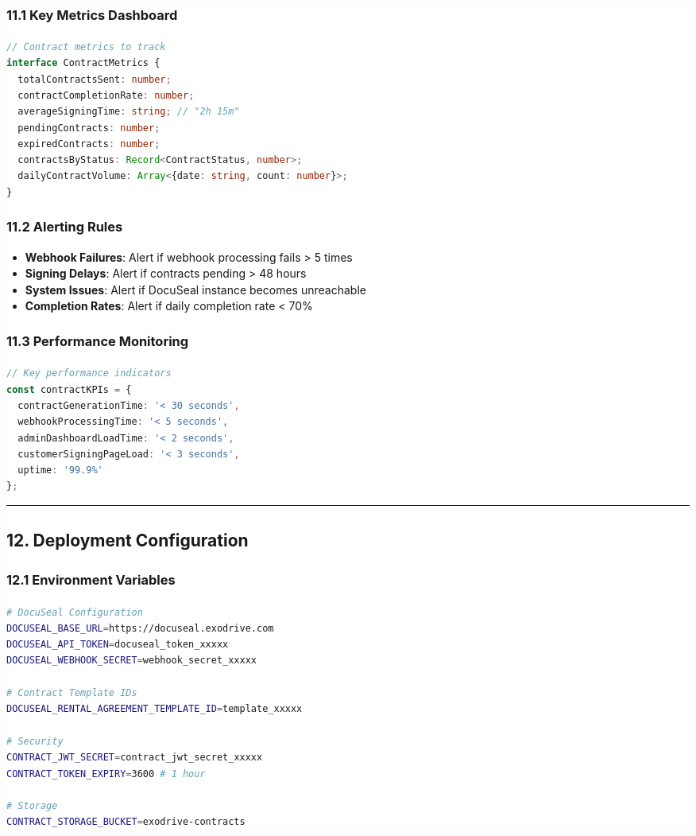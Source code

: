 ### 11.1 Key Metrics Dashboard
```typescript
// Contract metrics to track
interface ContractMetrics {
  totalContractsSent: number;
  contractCompletionRate: number;
  averageSigningTime: string; // "2h 15m"
  pendingContracts: number;
  expiredContracts: number;
  contractsByStatus: Record<ContractStatus, number>;
  dailyContractVolume: Array<{date: string, count: number}>;
}
```

### 11.2 Alerting Rules
- **Webhook Failures**: Alert if webhook processing fails > 5 times
- **Signing Delays**: Alert if contracts pending > 48 hours
- **System Issues**: Alert if DocuSeal instance becomes unreachable
- **Completion Rates**: Alert if daily completion rate < 70%

### 11.3 Performance Monitoring
```typescript
// Key performance indicators
const contractKPIs = {
  contractGenerationTime: '< 30 seconds',
  webhookProcessingTime: '< 5 seconds',
  adminDashboardLoadTime: '< 2 seconds',
  customerSigningPageLoad: '< 3 seconds',
  uptime: '99.9%'
};
```

---

## 12. Deployment Configuration

### 12.1 Environment Variables
```bash
# DocuSeal Configuration
DOCUSEAL_BASE_URL=https://docuseal.exodrive.com
DOCUSEAL_API_TOKEN=docuseal_token_xxxxx
DOCUSEAL_WEBHOOK_SECRET=webhook_secret_xxxxx

# Contract Template IDs
DOCUSEAL_RENTAL_AGREEMENT_TEMPLATE_ID=template_xxxxx

# Security
CONTRACT_JWT_SECRET=contract_jwt_secret_xxxxx
CONTRACT_TOKEN_EXPIRY=3600 # 1 hour

# Storage
CONTRACT_STORAGE_BUCKET=exodrive-contracts
```
